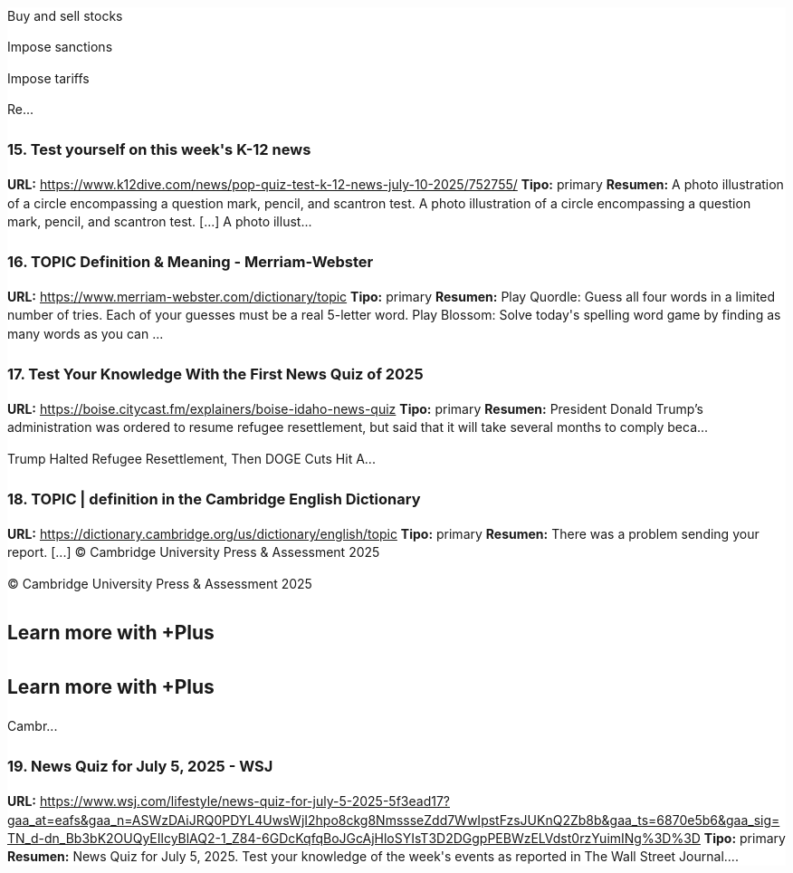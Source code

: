 Buy and sell stocks

Impose sanctions

Impose tariffs

Re...

### 15. Test yourself on this week's K-12 news
**URL:** https://www.k12dive.com/news/pop-quiz-test-k-12-news-july-10-2025/752755/
**Tipo:** primary
**Resumen:** A photo illustration of a circle encompassing a question mark, pencil, and scantron test.
A photo illustration of a circle encompassing a question mark, pencil, and scantron test. [...] A photo illust...

### 16. TOPIC Definition & Meaning - Merriam-Webster
**URL:** https://www.merriam-webster.com/dictionary/topic
**Tipo:** primary
**Resumen:** Play Quordle: Guess all four words in a limited number of tries.  Each of your guesses must be a real 5-letter word.
Play Blossom: Solve today's spelling word game by finding as many words as you can ...

### 17. Test Your Knowledge With the First News Quiz of 2025
**URL:** https://boise.citycast.fm/explainers/boise-idaho-news-quiz
**Tipo:** primary
**Resumen:** President Donald Trump’s administration was ordered to resume refugee resettlement, but said that it will take several months to comply beca...

Trump Halted Refugee Resettlement, Then DOGE Cuts Hit A...

### 18. TOPIC | definition in the Cambridge English Dictionary
**URL:** https://dictionary.cambridge.org/us/dictionary/english/topic
**Tipo:** primary
**Resumen:** There was a problem sending your report. [...] © Cambridge University Press & Assessment 2025

© Cambridge University Press & Assessment 2025

## Learn more with +Plus

## Learn more with +Plus

Cambr...

### 19. News Quiz for July 5, 2025 - WSJ
**URL:** https://www.wsj.com/lifestyle/news-quiz-for-july-5-2025-5f3ead17?gaa_at=eafs&gaa_n=ASWzDAiJRQ0PDYL4UwsWjI2hpo8ckg8NmssseZdd7WwIpstFzsJUKnQ2Zb8b&gaa_ts=6870e5b6&gaa_sig=TN_d-dn_Bb3bK2OUQyEIlcyBlAQ2-1_Z84-6GDcKqfqBoJGcAjHloSYIsT3D2DGgpPEBWzELVdst0rzYuimINg%3D%3D
**Tipo:** primary
**Resumen:** News Quiz for July 5, 2025. Test your knowledge of the week's events as reported in The Wall Street Journal....
